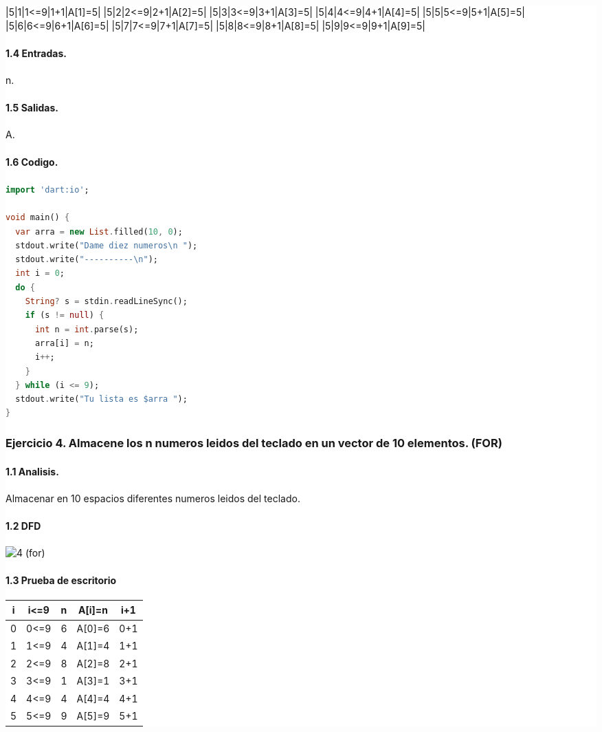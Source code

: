 |5|1|1<=9|1+1|A[1]=5|
|5|2|2<=9|2+1|A[2]=5|
|5|3|3<=9|3+1|A[3]=5|
|5|4|4<=9|4+1|A[4]=5|
|5|5|5<=9|5+1|A[5]=5|
|5|6|6<=9|6+1|A[6]=5|
|5|7|7<=9|7+1|A[7]=5|
|5|8|8<=9|8+1|A[8]=5|
|5|9|9<=9|9+1|A[9]=5|
#### 1.4 Entradas.
n.
#### 1.5 Salidas.
A.
#### 1.6 Codigo.
```dart
import 'dart:io';

void main() {
  var arra = new List.filled(10, 0);
  stdout.write("Dame diez numeros\n ");
  stdout.write("----------\n");
  int i = 0;
  do {
    String? s = stdin.readLineSync();
    if (s != null) {
      int n = int.parse(s);
      arra[i] = n;
      i++;
    }
  } while (i <= 9);
  stdout.write("Tu lista es $arra ");
}
```
### Ejercicio 4. Almacene los n numeros leidos del teclado en un vector de 10 elementos. (FOR)
#### 1.1 Analisis. 
Almacenar en 10 espacios diferentes numeros leidos del teclado.
#### 1.2 DFD
![4 (for)](https://user-images.githubusercontent.com/113395327/197660974-b31154a6-6d29-4622-815a-8f9d47ea0af1.png)
#### 1.3 Prueba de escritorio 
|i|i<=9|n|A[i]=n|i+1|
|-|-|-|-|-|
|0|0<=9|6|A[0]=6|0+1|
|1|1<=9|4|A[1]=4|1+1|
|2|2<=9|8|A[2]=8|2+1|
|3|3<=9|1|A[3]=1|3+1|
|4|4<=9|4|A[4]=4|4+1|
|5|5<=9|9|A[5]=9|5+1|